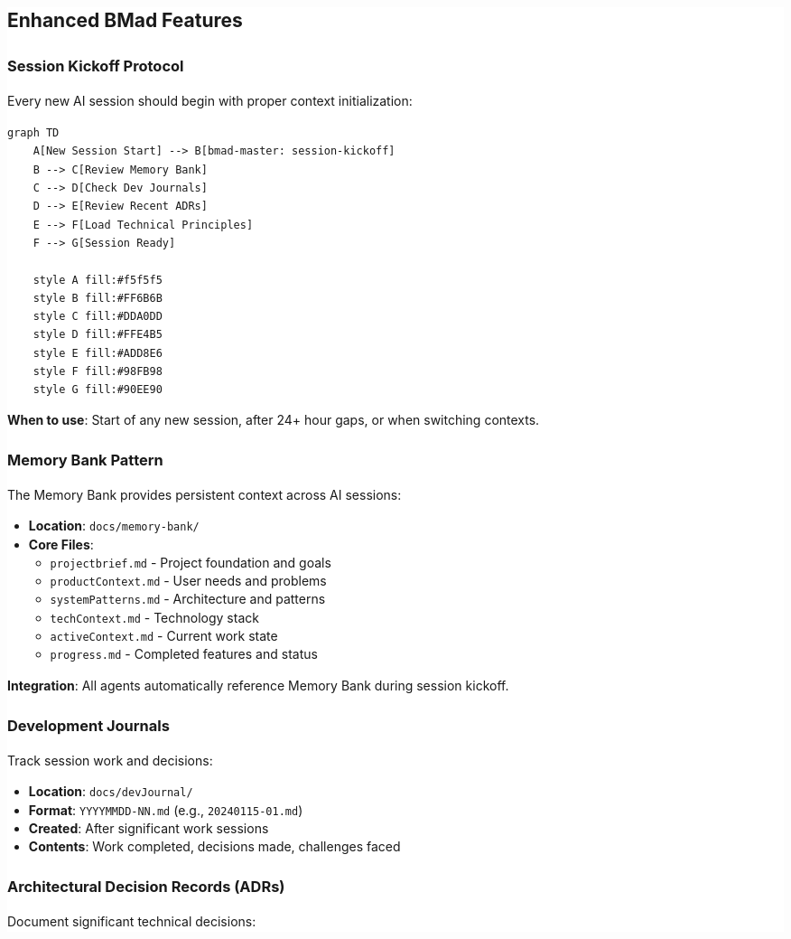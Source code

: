 ## Enhanced BMad Features

### Session Kickoff Protocol

Every new AI session should begin with proper context initialization:

```mermaid
graph TD
    A[New Session Start] --> B[bmad-master: session-kickoff]
    B --> C[Review Memory Bank]
    C --> D[Check Dev Journals]
    D --> E[Review Recent ADRs]
    E --> F[Load Technical Principles]
    F --> G[Session Ready]
    
    style A fill:#f5f5f5
    style B fill:#FF6B6B
    style C fill:#DDA0DD
    style D fill:#FFE4B5
    style E fill:#ADD8E6
    style F fill:#98FB98
    style G fill:#90EE90
```

**When to use**: Start of any new session, after 24+ hour gaps, or when switching contexts.

### Memory Bank Pattern

The Memory Bank provides persistent context across AI sessions:

- **Location**: `docs/memory-bank/`
- **Core Files**:
  - `projectbrief.md` - Project foundation and goals
  - `productContext.md` - User needs and problems
  - `systemPatterns.md` - Architecture and patterns
  - `techContext.md` - Technology stack
  - `activeContext.md` - Current work state
  - `progress.md` - Completed features and status

**Integration**: All agents automatically reference Memory Bank during session kickoff.

### Development Journals

Track session work and decisions:

- **Location**: `docs/devJournal/`
- **Format**: `YYYYMMDD-NN.md` (e.g., `20240115-01.md`)
- **Created**: After significant work sessions
- **Contents**: Work completed, decisions made, challenges faced

### Architectural Decision Records (ADRs)

Document significant technical decisions:
